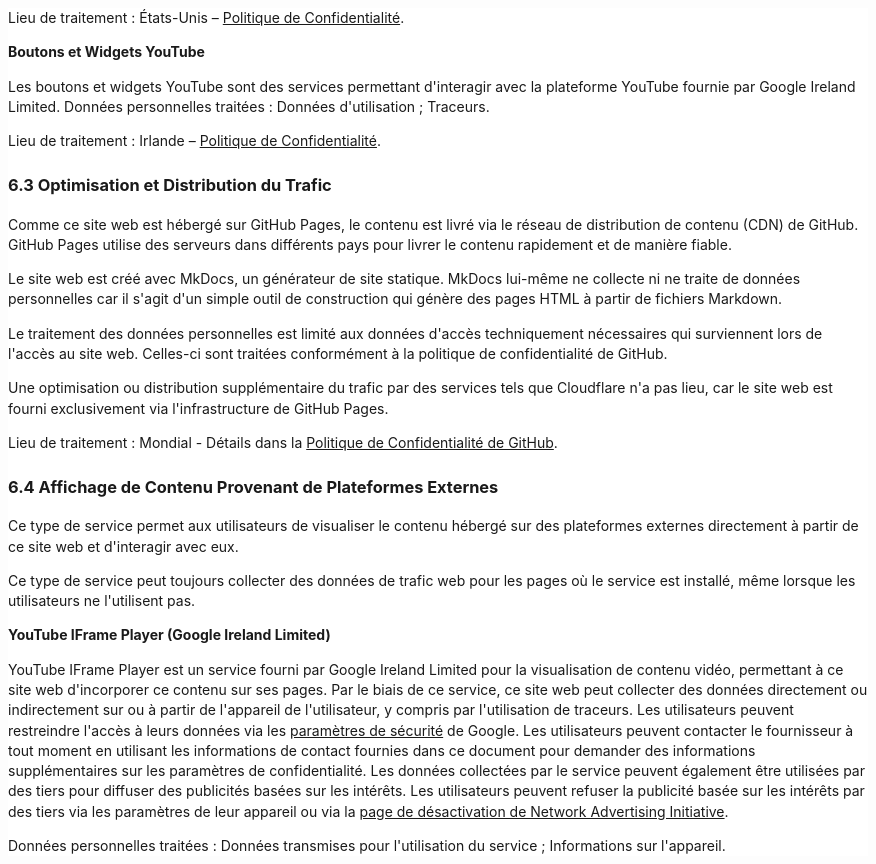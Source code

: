 Lieu de traitement : États-Unis – [Politique de Confidentialité](https://docs.github.com/fr/site-policy/privacy-policies/github-privacy-statement).

**Boutons et Widgets YouTube**

Les boutons et widgets YouTube sont des services permettant d'interagir avec la plateforme YouTube fournie par Google Ireland Limited.
Données personnelles traitées : Données d'utilisation ; Traceurs.

Lieu de traitement : Irlande – [Politique de Confidentialité](https://policies.google.com/privacy).

### 6.3 Optimisation et Distribution du Trafic
Comme ce site web est hébergé sur GitHub Pages, le contenu est livré via le réseau de distribution de contenu (CDN) de GitHub. GitHub Pages utilise des serveurs dans différents pays pour livrer le contenu rapidement et de manière fiable.

Le site web est créé avec MkDocs, un générateur de site statique. MkDocs lui-même ne collecte ni ne traite de données personnelles car il s'agit d'un simple outil de construction qui génère des pages HTML à partir de fichiers Markdown.

Le traitement des données personnelles est limité aux données d'accès techniquement nécessaires qui surviennent lors de l'accès au site web. Celles-ci sont traitées conformément à la politique de confidentialité de GitHub.

Une optimisation ou distribution supplémentaire du trafic par des services tels que Cloudflare n'a pas lieu, car le site web est fourni exclusivement via l'infrastructure de GitHub Pages.

Lieu de traitement : Mondial - Détails dans la [Politique de Confidentialité de GitHub](https://docs.github.com/fr/site-policy/privacy-policies/github-privacy-statement).


### 6.4 Affichage de Contenu Provenant de Plateformes Externes
Ce type de service permet aux utilisateurs de visualiser le contenu hébergé sur des plateformes externes directement à partir de ce site web et d'interagir avec eux.

Ce type de service peut toujours collecter des données de trafic web pour les pages où le service est installé, même lorsque les utilisateurs ne l'utilisent pas.

**YouTube IFrame Player (Google Ireland Limited)**

YouTube IFrame Player est un service fourni par Google Ireland Limited pour la visualisation de contenu vidéo, permettant à ce site web d'incorporer ce contenu sur ses pages. Par le biais de ce service, ce site web peut collecter des données directement ou indirectement sur ou à partir de l'appareil de l'utilisateur, y compris par l'utilisation de traceurs. Les utilisateurs peuvent restreindre l'accès à leurs données via les [paramètres de sécurité](https://security.google.com/settings/security/permissions) de Google. Les utilisateurs peuvent contacter le fournisseur à tout moment en utilisant les informations de contact fournies dans ce document pour demander des informations supplémentaires sur les paramètres de confidentialité. Les données collectées par le service peuvent également être utilisées par des tiers pour diffuser des publicités basées sur les intérêts. Les utilisateurs peuvent refuser la publicité basée sur les intérêts par des tiers via les paramètres de leur appareil ou via la [page de désactivation de Network Advertising Initiative](http://optout.networkadvertising.org/?c=1).

Données personnelles traitées : Données transmises pour l'utilisation du service ; Informations sur l'appareil.
